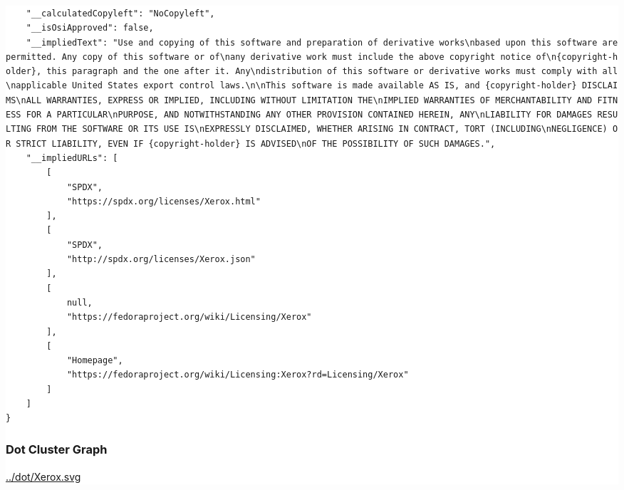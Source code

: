         "__calculatedCopyleft": "NoCopyleft",
        "__isOsiApproved": false,
        "__impliedText": "Use and copying of this software and preparation of derivative works\nbased upon this software are permitted. Any copy of this software or of\nany derivative work must include the above copyright notice of\n{copyright-holder}, this paragraph and the one after it. Any\ndistribution of this software or derivative works must comply with all\napplicable United States export control laws.\n\nThis software is made available AS IS, and {copyright-holder} DISCLAIMS\nALL WARRANTIES, EXPRESS OR IMPLIED, INCLUDING WITHOUT LIMITATION THE\nIMPLIED WARRANTIES OF MERCHANTABILITY AND FITNESS FOR A PARTICULAR\nPURPOSE, AND NOTWITHSTANDING ANY OTHER PROVISION CONTAINED HEREIN, ANY\nLIABILITY FOR DAMAGES RESULTING FROM THE SOFTWARE OR ITS USE IS\nEXPRESSLY DISCLAIMED, WHETHER ARISING IN CONTRACT, TORT (INCLUDING\nNEGLIGENCE) OR STRICT LIABILITY, EVEN IF {copyright-holder} IS ADVISED\nOF THE POSSIBILITY OF SUCH DAMAGES.",
        "__impliedURLs": [
            [
                "SPDX",
                "https://spdx.org/licenses/Xerox.html"
            ],
            [
                "SPDX",
                "http://spdx.org/licenses/Xerox.json"
            ],
            [
                null,
                "https://fedoraproject.org/wiki/Licensing/Xerox"
            ],
            [
                "Homepage",
                "https://fedoraproject.org/wiki/Licensing:Xerox?rd=Licensing/Xerox"
            ]
        ]
    }

### Dot Cluster Graph

[../dot/Xerox.svg](../dot/Xerox.svg "../dot/Xerox.svg")
